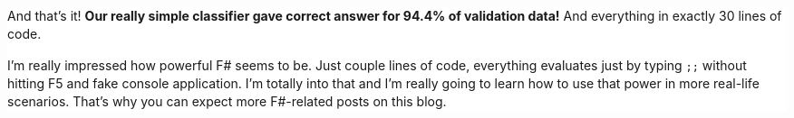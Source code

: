 And that’s it! **Our really simple classifier gave correct answer for 94.4% of validation data!** And everything in exactly 30 lines of code.

I’m really impressed how powerful F# seems to be. Just couple lines of code, everything evaluates just by typing `;;` without hitting F5 and fake console application. I’m totally into that and I’m really going to learn how to use that power in more real-life scenarios. That’s why you can expect more F#-related posts on this blog.